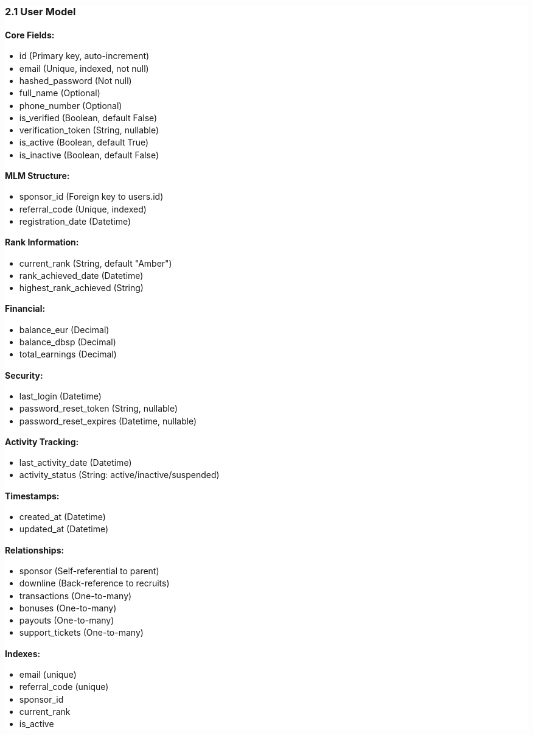### 2.1 User Model

**Core Fields:**
- id (Primary key, auto-increment)
- email (Unique, indexed, not null)
- hashed_password (Not null)
- full_name (Optional)
- phone_number (Optional)
- is_verified (Boolean, default False)
- verification_token (String, nullable)
- is_active (Boolean, default True)
- is_inactive (Boolean, default False)

**MLM Structure:**
- sponsor_id (Foreign key to users.id)
- referral_code (Unique, indexed)
- registration_date (Datetime)

**Rank Information:**
- current_rank (String, default "Amber")
- rank_achieved_date (Datetime)
- highest_rank_achieved (String)

**Financial:**
- balance_eur (Decimal)
- balance_dbsp (Decimal)
- total_earnings (Decimal)

**Security:**
- last_login (Datetime)
- password_reset_token (String, nullable)
- password_reset_expires (Datetime, nullable)

**Activity Tracking:**
- last_activity_date (Datetime)
- activity_status (String: active/inactive/suspended)

**Timestamps:**
- created_at (Datetime)
- updated_at (Datetime)

**Relationships:**
- sponsor (Self-referential to parent)
- downline (Back-reference to recruits)
- transactions (One-to-many)
- bonuses (One-to-many)
- payouts (One-to-many)
- support_tickets (One-to-many)

**Indexes:**
- email (unique)
- referral_code (unique)
- sponsor_id
- current_rank
- is_active
